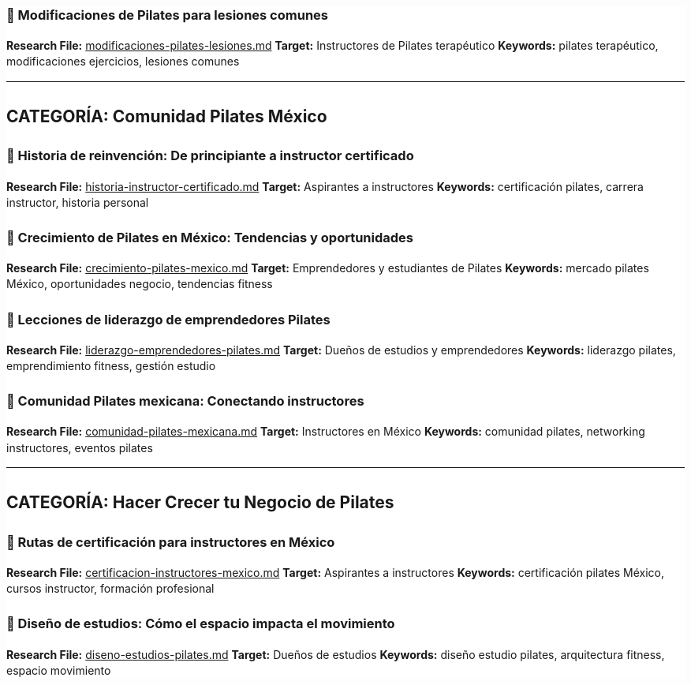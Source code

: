### 🔬 Modificaciones de Pilates para lesiones comunes
**Research File:** [modificaciones-pilates-lesiones.md](./research/modificaciones-pilates-lesiones.md)
**Target:** Instructores de Pilates terapéutico
**Keywords:** pilates terapéutico, modificaciones ejercicios, lesiones comunes

---

## CATEGORÍA: Comunidad Pilates México

### 🔬 Historia de reinvención: De principiante a instructor certificado
**Research File:** [historia-instructor-certificado.md](./research/historia-instructor-certificado.md)
**Target:** Aspirantes a instructores
**Keywords:** certificación pilates, carrera instructor, historia personal

### 🔬 Crecimiento de Pilates en México: Tendencias y oportunidades
**Research File:** [crecimiento-pilates-mexico.md](./research/crecimiento-pilates-mexico.md)
**Target:** Emprendedores y estudiantes de Pilates
**Keywords:** mercado pilates México, oportunidades negocio, tendencias fitness

### 🔬 Lecciones de liderazgo de emprendedores Pilates
**Research File:** [liderazgo-emprendedores-pilates.md](./research/liderazgo-emprendedores-pilates.md)
**Target:** Dueños de estudios y emprendedores
**Keywords:** liderazgo pilates, emprendimiento fitness, gestión estudio

### 🔬 Comunidad Pilates mexicana: Conectando instructores
**Research File:** [comunidad-pilates-mexicana.md](./research/comunidad-pilates-mexicana.md)
**Target:** Instructores en México
**Keywords:** comunidad pilates, networking instructores, eventos pilates

---

## CATEGORÍA: Hacer Crecer tu Negocio de Pilates

### 🔬 Rutas de certificación para instructores en México
**Research File:** [certificacion-instructores-mexico.md](./research/certificacion-instructores-mexico.md)
**Target:** Aspirantes a instructores
**Keywords:** certificación pilates México, cursos instructor, formación profesional

### 🔬 Diseño de estudios: Cómo el espacio impacta el movimiento
**Research File:** [diseno-estudios-pilates.md](./research/diseno-estudios-pilates.md)
**Target:** Dueños de estudios
**Keywords:** diseño estudio pilates, arquitectura fitness, espacio movimiento
